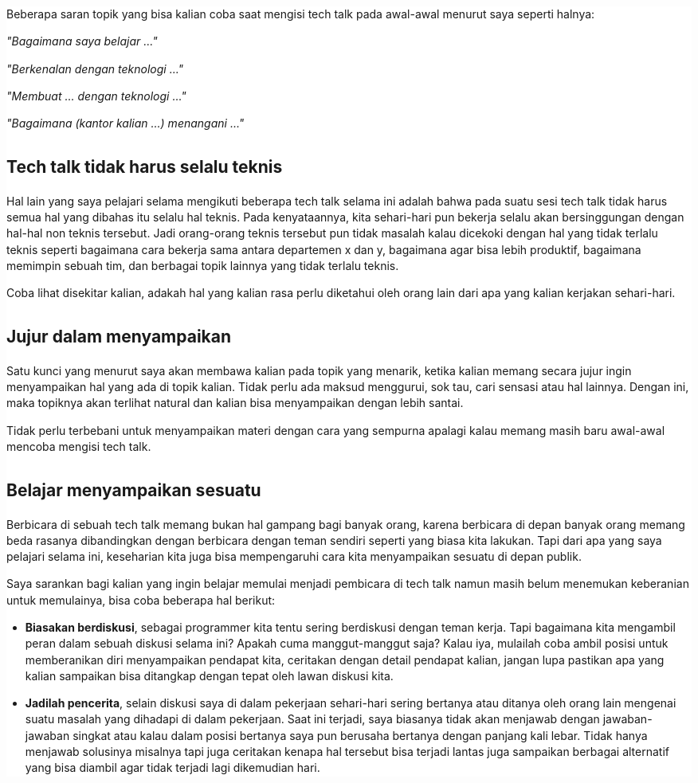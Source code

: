 Beberapa saran topik yang bisa kalian coba saat mengisi tech talk pada awal-awal menurut saya seperti halnya:

_"Bagaimana saya belajar ..."_

_"Berkenalan dengan teknologi ..."_

_"Membuat ... dengan teknologi ..."_

_"Bagaimana (kantor kalian ...) menangani ..."_

## Tech talk tidak harus selalu teknis

Hal lain yang saya pelajari selama mengikuti beberapa tech talk selama ini adalah bahwa pada suatu sesi tech talk tidak harus semua hal yang dibahas itu selalu hal teknis. Pada kenyataannya, kita sehari-hari pun bekerja selalu akan bersinggungan dengan hal-hal non teknis tersebut. Jadi orang-orang teknis tersebut pun tidak masalah kalau dicekoki dengan hal yang tidak terlalu teknis seperti bagaimana cara bekerja sama antara departemen x dan y, bagaimana agar bisa lebih produktif, bagaimana memimpin sebuah tim, dan berbagai topik lainnya yang tidak terlalu teknis.

Coba lihat disekitar kalian, adakah hal yang kalian rasa perlu diketahui oleh orang lain dari apa yang kalian kerjakan sehari-hari.

## Jujur dalam menyampaikan

Satu kunci yang menurut saya akan membawa kalian pada topik yang menarik, ketika kalian memang secara jujur ingin menyampaikan hal yang ada di topik kalian. Tidak perlu ada maksud menggurui, sok tau, cari sensasi atau hal lainnya. Dengan ini, maka topiknya akan terlihat natural dan kalian bisa menyampaikan dengan lebih santai.

Tidak perlu terbebani untuk menyampaikan materi dengan cara yang sempurna apalagi kalau memang masih baru awal-awal mencoba mengisi tech talk.

## Belajar menyampaikan sesuatu

Berbicara di sebuah tech talk memang bukan hal gampang bagi banyak orang, karena berbicara di depan banyak orang memang beda rasanya dibandingkan dengan berbicara dengan teman sendiri seperti yang biasa kita lakukan. Tapi dari apa yang saya pelajari selama ini, keseharian kita juga bisa mempengaruhi cara kita menyampaikan sesuatu di depan publik.

Saya sarankan bagi kalian yang ingin belajar memulai menjadi pembicara di tech talk namun masih belum menemukan keberanian untuk memulainya, bisa coba beberapa hal berikut:

- **Biasakan berdiskusi**, sebagai programmer kita tentu sering berdiskusi dengan teman kerja. Tapi bagaimana kita mengambil peran dalam sebuah diskusi selama ini? Apakah cuma manggut-manggut saja? Kalau iya, mulailah coba ambil posisi untuk memberanikan diri menyampaikan pendapat kita, ceritakan dengan detail pendapat kalian, jangan lupa pastikan apa yang kalian sampaikan bisa ditangkap dengan tepat oleh lawan diskusi kita.

- **Jadilah pencerita**, selain diskusi saya di dalam pekerjaan sehari-hari sering bertanya atau ditanya oleh orang lain mengenai suatu masalah yang dihadapi di dalam pekerjaan. Saat ini terjadi, saya biasanya tidak akan menjawab dengan jawaban-jawaban singkat atau kalau dalam posisi bertanya saya pun berusaha bertanya dengan panjang kali lebar. Tidak hanya menjawab solusinya misalnya tapi juga ceritakan kenapa hal tersebut bisa terjadi lantas juga sampaikan berbagai alternatif yang bisa diambil agar tidak terjadi lagi dikemudian hari.
